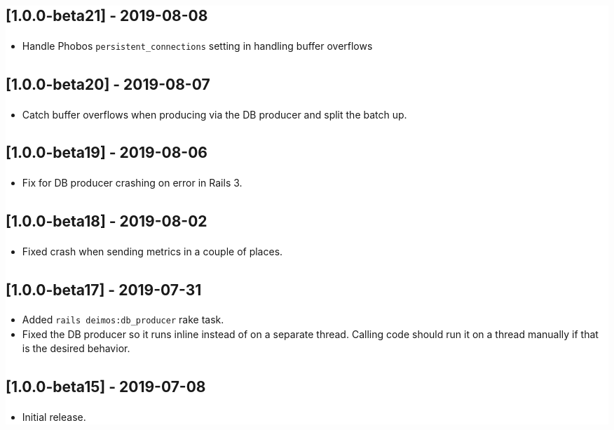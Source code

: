 ## [1.0.0-beta21] - 2019-08-08
- Handle Phobos `persistent_connections` setting in handling buffer overflows

## [1.0.0-beta20] - 2019-08-07
- Catch buffer overflows when producing via the DB producer and split the
  batch up.

## [1.0.0-beta19] - 2019-08-06
- Fix for DB producer crashing on error in Rails 3.

## [1.0.0-beta18] - 2019-08-02
- Fixed crash when sending metrics in a couple of places.

## [1.0.0-beta17] - 2019-07-31
- Added `rails deimos:db_producer` rake task.
- Fixed the DB producer so it runs inline instead of on a separate thread.
  Calling code should run it on a thread manually if that is the desired
  behavior.

## [1.0.0-beta15] - 2019-07-08
- Initial release.
